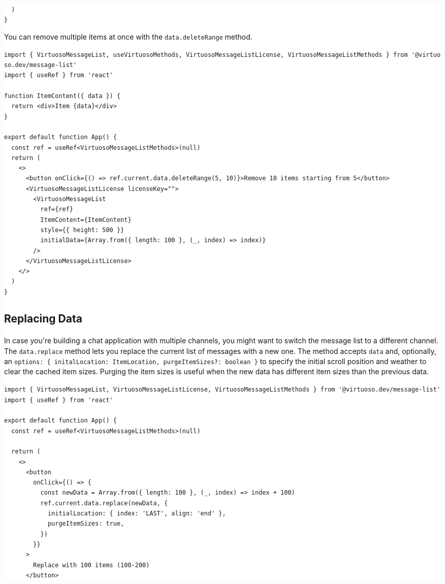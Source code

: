 ```tsx live
  )
}
```

You can remove multiple items at once with the `data.deleteRange` method.

```tsx live
import { VirtuosoMessageList, useVirtuosoMethods, VirtuosoMessageListLicense, VirtuosoMessageListMethods } from '@virtuoso.dev/message-list'
import { useRef } from 'react'

function ItemContent({ data }) {
  return <div>Item {data}</div>
}

export default function App() {
  const ref = useRef<VirtuosoMessageListMethods>(null)
  return (
    <>
      <button onClick={() => ref.current.data.deleteRange(5, 10)}>Remove 10 items starting from 5</button>
      <VirtuosoMessageListLicense licenseKey="">
        <VirtuosoMessageList
          ref={ref}
          ItemContent={ItemContent}
          style={{ height: 500 }}
          initialData={Array.from({ length: 100 }, (_, index) => index)}
        />
      </VirtuosoMessageListLicense>
    </>
  )
}
```

## Replacing Data

In case you're building a chat application with multiple channels, you might want to switch the message list to a different channel. The `data.replace` method lets you replace the current list of messages with a new one.
The method accepts `data` and, optionally, an `options: { initalLocation: ItemLocation, purgeItemSizes?: boolean }` to specify the initial scroll position and weather to clear the cached item sizes. Purging the item sizes is useful when the new data has different item sizes than the previous data.

```tsx live
import { VirtuosoMessageList, VirtuosoMessageListLicense, VirtuosoMessageListMethods } from '@virtuoso.dev/message-list'
import { useRef } from 'react'

export default function App() {
  const ref = useRef<VirtuosoMessageListMethods>(null)

  return (
    <>
      <button
        onClick={() => {
          const newData = Array.from({ length: 100 }, (_, index) => index + 100)
          ref.current.data.replace(newData, {
            initialLocation: { index: 'LAST', align: 'end' },
            purgeItemSizes: true,
          })
        }}
      >
        Replace with 100 items (100-200)
      </button>

```